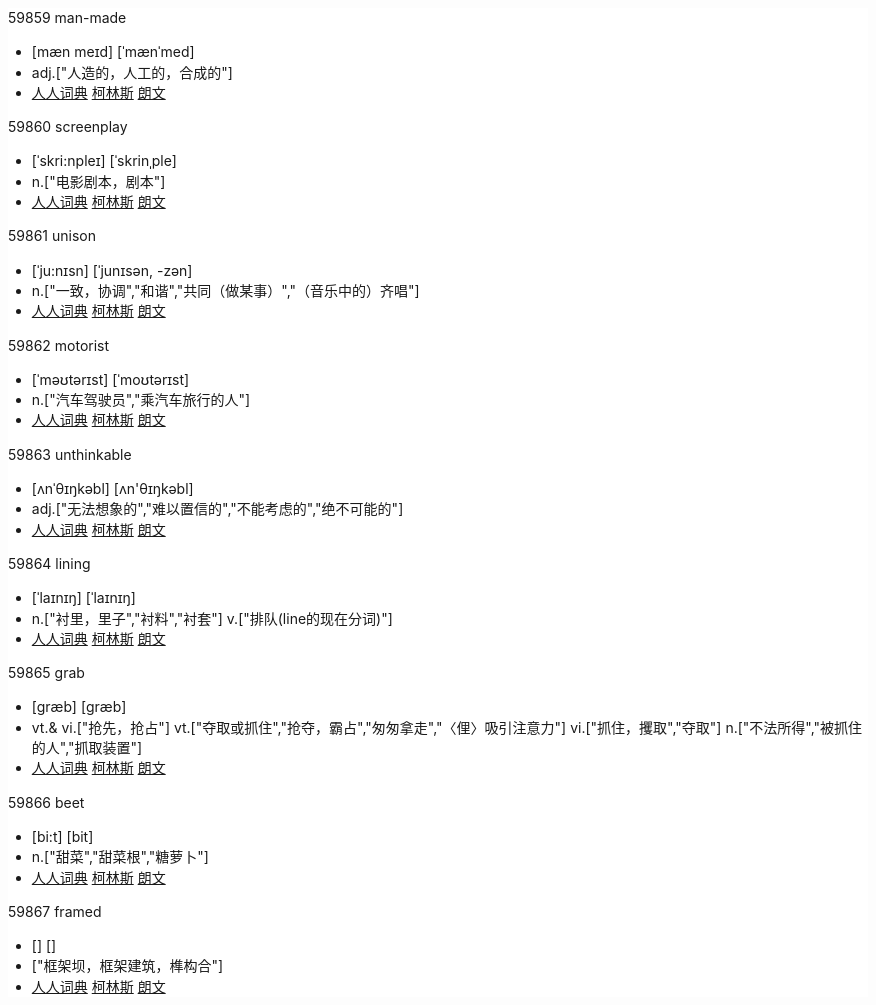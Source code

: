 59859 man-made 
- [mæn meɪd]  [ˈmænˈmed] 
- adj.["人造的，人工的，合成的"]   
- [人人词典](https://www.91dict.com/words?w=man-made) [柯林斯](https://www.collinsdictionary.com/zh/dictionary/english/man-made) [朗文](https://www.ldoceonline.com/dictionary/man-made) 

59860 screenplay 
- [ˈskri:npleɪ]  [ˈskrinˌple] 
- n.["电影剧本，剧本"]   
- [人人词典](https://www.91dict.com/words?w=screenplay) [柯林斯](https://www.collinsdictionary.com/zh/dictionary/english/screenplay) [朗文](https://www.ldoceonline.com/dictionary/screenplay) 

59861 unison 
- [ˈju:nɪsn]  [ˈjunɪsən, -zən] 
- n.["一致，协调","和谐","共同（做某事）","（音乐中的）齐唱"]   
- [人人词典](https://www.91dict.com/words?w=unison) [柯林斯](https://www.collinsdictionary.com/zh/dictionary/english/unison) [朗文](https://www.ldoceonline.com/dictionary/unison) 

59862 motorist 
- [ˈməʊtərɪst]  [ˈmoʊtərɪst] 
- n.["汽车驾驶员","乘汽车旅行的人"]   
- [人人词典](https://www.91dict.com/words?w=motorist) [柯林斯](https://www.collinsdictionary.com/zh/dictionary/english/motorist) [朗文](https://www.ldoceonline.com/dictionary/motorist) 

59863 unthinkable 
- [ʌnˈθɪŋkəbl]  [ʌn'θɪŋkəbl] 
- adj.["无法想象的","难以置信的","不能考虑的","绝不可能的"]   
- [人人词典](https://www.91dict.com/words?w=unthinkable) [柯林斯](https://www.collinsdictionary.com/zh/dictionary/english/unthinkable) [朗文](https://www.ldoceonline.com/dictionary/unthinkable) 

59864 lining 
- [ˈlaɪnɪŋ]  [ˈlaɪnɪŋ] 
- n.["衬里，里子","衬料","衬套"]  v.["排队(line的现在分词)"]   
- [人人词典](https://www.91dict.com/words?w=lining) [柯林斯](https://www.collinsdictionary.com/zh/dictionary/english/lining) [朗文](https://www.ldoceonline.com/dictionary/lining) 

59865 grab 
- [græb]  [ɡræb] 
- vt.& vi.["抢先，抢占"]  vt.["夺取或抓住","抢夺，霸占","匆匆拿走","〈俚〉吸引注意力"]  vi.["抓住，攫取","夺取"]  n.["不法所得","被抓住的人","抓取装置"]   
- [人人词典](https://www.91dict.com/words?w=grab) [柯林斯](https://www.collinsdictionary.com/zh/dictionary/english/grab) [朗文](https://www.ldoceonline.com/dictionary/grab) 

59866 beet 
- [bi:t]  [bit] 
- n.["甜菜","甜菜根","糖萝卜"]   
- [人人词典](https://www.91dict.com/words?w=beet) [柯林斯](https://www.collinsdictionary.com/zh/dictionary/english/beet) [朗文](https://www.ldoceonline.com/dictionary/beet) 

59867 framed 
- []  [] 
- ["框架坝，框架建筑，榫构合"]   
- [人人词典](https://www.91dict.com/words?w=framed) [柯林斯](https://www.collinsdictionary.com/zh/dictionary/english/framed) [朗文](https://www.ldoceonline.com/dictionary/framed) 
